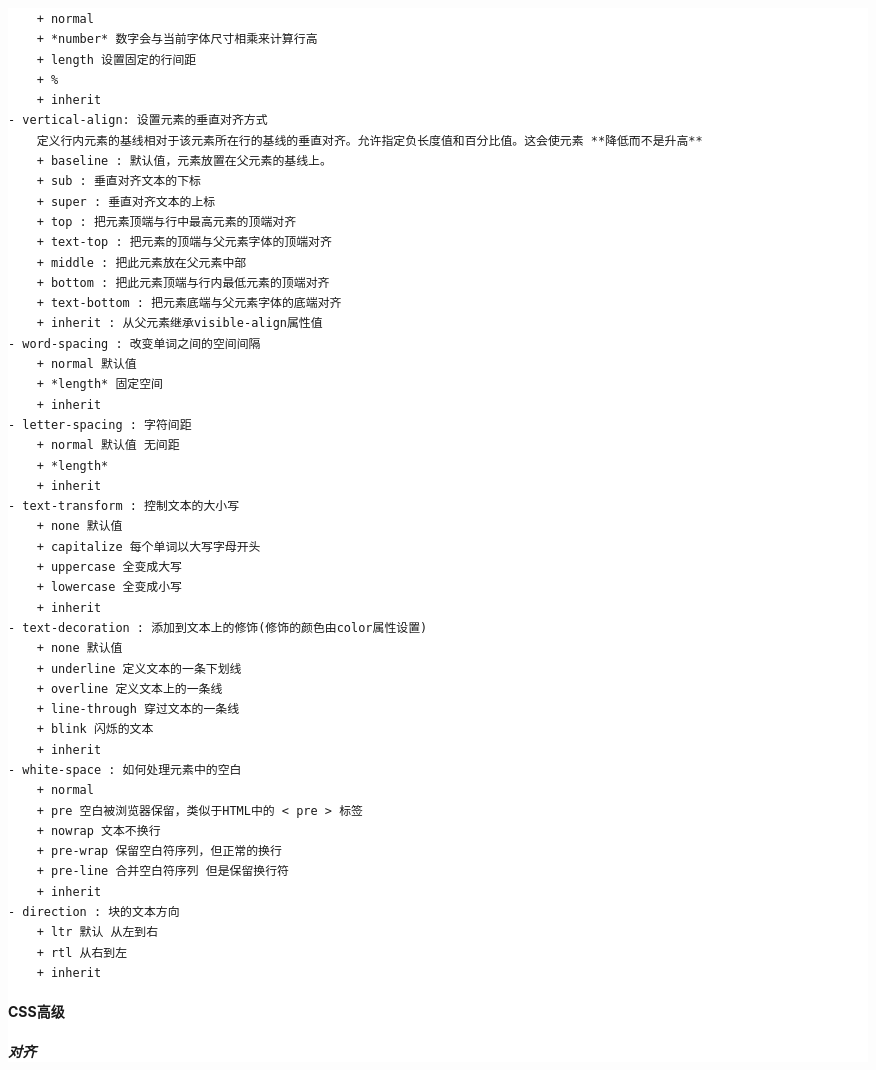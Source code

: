         + normal 
        + *number* 数字会与当前字体尺寸相乘来计算行高
        + length 设置固定的行间距
        + %
        + inherit
    - vertical-align: 设置元素的垂直对齐方式
        定义行内元素的基线相对于该元素所在行的基线的垂直对齐。允许指定负长度值和百分比值。这会使元素 **降低而不是升高** 
        + baseline : 默认值，元素放置在父元素的基线上。
        + sub : 垂直对齐文本的下标
        + super : 垂直对齐文本的上标
        + top : 把元素顶端与行中最高元素的顶端对齐
        + text-top : 把元素的顶端与父元素字体的顶端对齐
        + middle : 把此元素放在父元素中部
        + bottom : 把此元素顶端与行内最低元素的顶端对齐 
        + text-bottom : 把元素底端与父元素字体的底端对齐
        + inherit : 从父元素继承visible-align属性值
    - word-spacing : 改变单词之间的空间间隔
        + normal 默认值
        + *length* 固定空间
        + inherit
    - letter-spacing : 字符间距
        + normal 默认值 无间距
        + *length*
        + inherit
    - text-transform : 控制文本的大小写
        + none 默认值
        + capitalize 每个单词以大写字母开头
        + uppercase 全变成大写
        + lowercase 全变成小写
        + inherit
    - text-decoration : 添加到文本上的修饰(修饰的颜色由color属性设置)
        + none 默认值
        + underline 定义文本的一条下划线
        + overline 定义文本上的一条线
        + line-through 穿过文本的一条线
        + blink 闪烁的文本
        + inherit
    - white-space : 如何处理元素中的空白
        + normal 
        + pre 空白被浏览器保留，类似于HTML中的 < pre > 标签
        + nowrap 文本不换行
        + pre-wrap 保留空白符序列，但正常的换行
        + pre-line 合并空白符序列 但是保留换行符
        + inherit
    - direction : 块的文本方向
        + ltr 默认 从左到右
        + rtl 从右到左
        + inherit

#### CSS高级

##### 对齐
